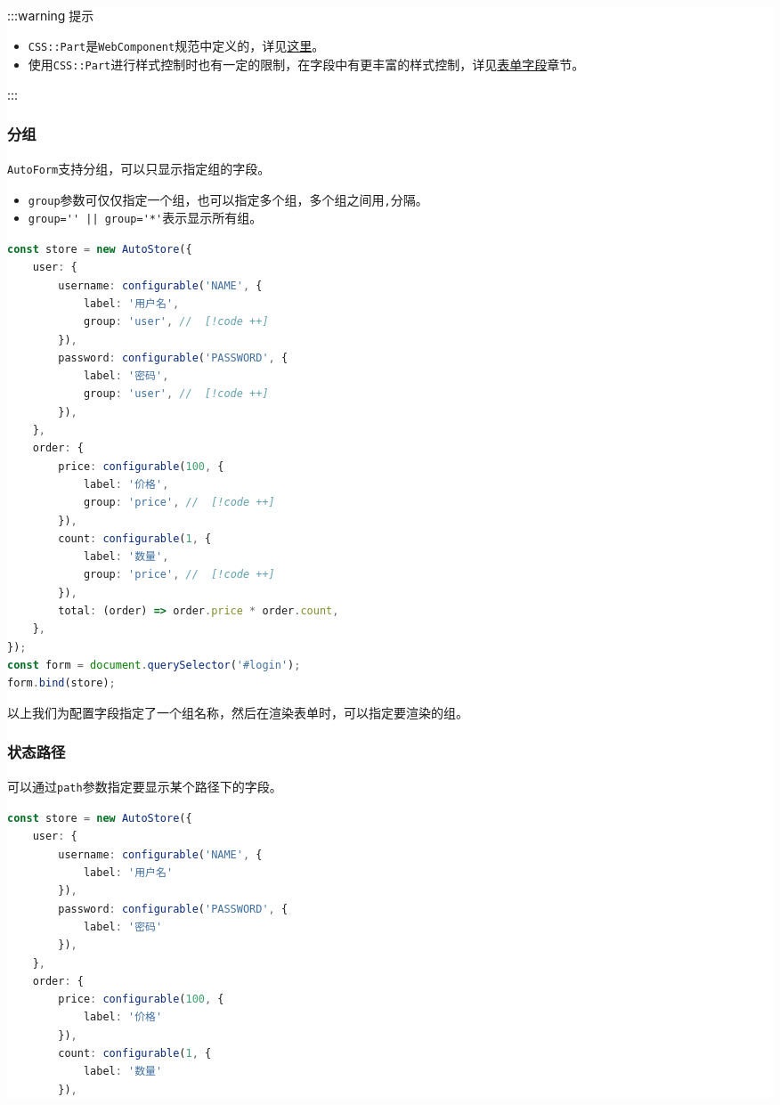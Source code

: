 :::warning 提示

-   `CSS::Part`是`WebComponent`规范中定义的，详见[这里](https://developer.mozilla.org/zh-CN/docs/Web/CSS/::part)。
-   使用`CSS::Part`进行样式控制时也有一定的限制，在字段中有更丰富的样式控制，详见[表单字段](./field)章节。

:::

### 分组

`AutoForm`支持分组，可以只显示指定组的字段。

-   `group`参数可仅仅指定一个组，也可以指定多个组，多个组之间用`,`分隔。
-   `group='' || group='*'`表示显示所有组。

```ts
const store = new AutoStore({
    user: {
        username: configurable('NAME', {
            label: '用户名',
            group: 'user', //  [!code ++]
        }),
        password: configurable('PASSWORD', {
            label: '密码',
            group: 'user', //  [!code ++]
        }),
    },
    order: {
        price: configurable(100, {
            label: '价格',
            group: 'price', //  [!code ++]
        }),
        count: configurable(1, {
            label: '数量',
            group: 'price', //  [!code ++]
        }),
        total: (order) => order.price * order.count,
    },
});
const form = document.querySelector('#login');
form.bind(store);
```

以上我们为配置字段指定了一个组名称，然后在渲染表单时，可以指定要渲染的组。

<demo html="autoform/form/group.html"/>

### 状态路径

可以通过`path`参数指定要显示某个路径下的字段。

```ts
const store = new AutoStore({
    user: {
        username: configurable('NAME', {
            label: '用户名'
        }),
        password: configurable('PASSWORD', {
            label: '密码'
        }),
    },
    order: {
        price: configurable(100, {
            label: '价格'
        }),
        count: configurable(1, {
            label: '数量'
        }),
```